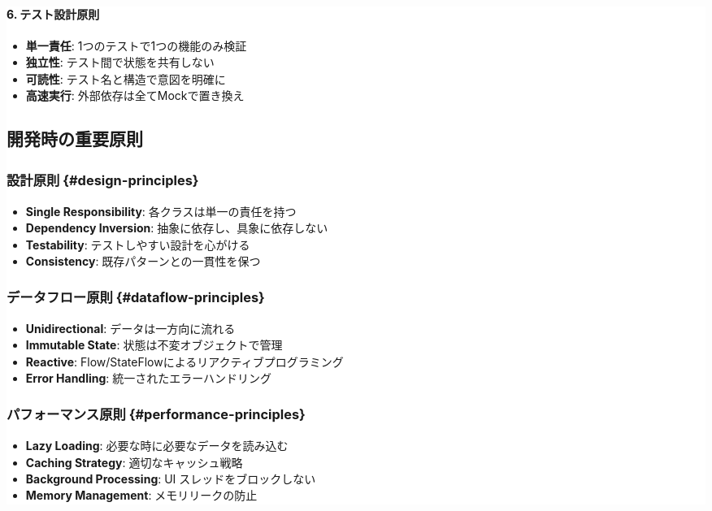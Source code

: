 #### 6. テスト設計原則
- **単一責任**: 1つのテストで1つの機能のみ検証
- **独立性**: テスト間で状態を共有しない
- **可読性**: テスト名と構造で意図を明確に
- **高速実行**: 外部依存は全てMockで置き換え

## 開発時の重要原則

### 設計原則 {#design-principles}
- **Single Responsibility**: 各クラスは単一の責任を持つ
- **Dependency Inversion**: 抽象に依存し、具象に依存しない
- **Testability**: テストしやすい設計を心がける
- **Consistency**: 既存パターンとの一貫性を保つ

### データフロー原則 {#dataflow-principles}
- **Unidirectional**: データは一方向に流れる
- **Immutable State**: 状態は不変オブジェクトで管理
- **Reactive**: Flow/StateFlowによるリアクティブプログラミング
- **Error Handling**: 統一されたエラーハンドリング

### パフォーマンス原則 {#performance-principles}
- **Lazy Loading**: 必要な時に必要なデータを読み込む
- **Caching Strategy**: 適切なキャッシュ戦略
- **Background Processing**: UI スレッドをブロックしない
- **Memory Management**: メモリリークの防止